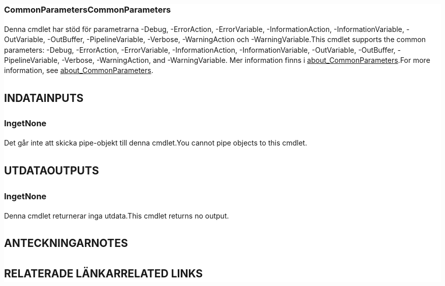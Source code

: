 ### <span data-ttu-id="72e85-173">CommonParameters</span><span class="sxs-lookup"><span data-stu-id="72e85-173">CommonParameters</span></span>

<span data-ttu-id="72e85-174">Denna cmdlet har stöd för parametrarna -Debug, -ErrorAction, -ErrorVariable, -InformationAction, -InformationVariable, -OutVariable, -OutBuffer, -PipelineVariable, -Verbose, -WarningAction och -WarningVariable.</span><span class="sxs-lookup"><span data-stu-id="72e85-174">This cmdlet supports the common parameters: -Debug, -ErrorAction, -ErrorVariable, -InformationAction, -InformationVariable, -OutVariable, -OutBuffer, -PipelineVariable, -Verbose, -WarningAction, and -WarningVariable.</span></span> <span data-ttu-id="72e85-175">Mer information finns i [about_CommonParameters](./About/about_CommonParameters.md).</span><span class="sxs-lookup"><span data-stu-id="72e85-175">For more information, see [about_CommonParameters](./About/about_CommonParameters.md).</span></span>

## <span data-ttu-id="72e85-176">INDATA</span><span class="sxs-lookup"><span data-stu-id="72e85-176">INPUTS</span></span>

### <span data-ttu-id="72e85-177">Inget</span><span class="sxs-lookup"><span data-stu-id="72e85-177">None</span></span>

<span data-ttu-id="72e85-178">Det går inte att skicka pipe-objekt till denna cmdlet.</span><span class="sxs-lookup"><span data-stu-id="72e85-178">You cannot pipe objects to this cmdlet.</span></span>

## <span data-ttu-id="72e85-179">UTDATA</span><span class="sxs-lookup"><span data-stu-id="72e85-179">OUTPUTS</span></span>

### <span data-ttu-id="72e85-180">Inget</span><span class="sxs-lookup"><span data-stu-id="72e85-180">None</span></span>

<span data-ttu-id="72e85-181">Denna cmdlet returnerar inga utdata.</span><span class="sxs-lookup"><span data-stu-id="72e85-181">This cmdlet returns no output.</span></span>

## <span data-ttu-id="72e85-182">ANTECKNINGAR</span><span class="sxs-lookup"><span data-stu-id="72e85-182">NOTES</span></span>

## <span data-ttu-id="72e85-183">RELATERADE LÄNKAR</span><span class="sxs-lookup"><span data-stu-id="72e85-183">RELATED LINKS</span></span>
